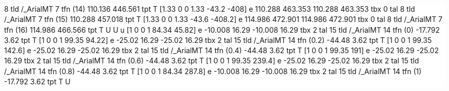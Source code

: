 8 tld
/_ArialMT 7 tfn
(14) 110.136 446.561 tpt
T
[1.33 0 0 1.33 -43.2 -408] e
110.288 463.353 110.288 463.353 tbx
0 tal
8 tld
/_ArialMT 7 tfn
(15) 110.288 457.018 tpt
T
[1.33 0 0 1.33 -43.6 -408.2] e
114.986 472.901 114.986 472.901 tbx
0 tal
8 tld
/_ArialMT 7 tfn
(16) 114.986 466.566 tpt
T
U
U
u
[1 0 0 1 84.34 45.82] e
-10.008 16.29 -10.008 16.29 tbx
2 tal
15 tld
/_ArialMT 14 tfn
(0) -17.792 3.62 tpt
T
[1 0 0 1 99.35 94.22] e
-25.02 16.29 -25.02 16.29 tbx
2 tal
15 tld
/_ArialMT 14 tfn
(0.2) -44.48 3.62 tpt
T
[1 0 0 1 99.35 142.6] e
-25.02 16.29 -25.02 16.29 tbx
2 tal
15 tld
/_ArialMT 14 tfn
(0.4) -44.48 3.62 tpt
T
[1 0 0 1 99.35 191] e
-25.02 16.29 -25.02 16.29 tbx
2 tal
15 tld
/_ArialMT 14 tfn
(0.6) -44.48 3.62 tpt
T
[1 0 0 1 99.35 239.4] e
-25.02 16.29 -25.02 16.29 tbx
2 tal
15 tld
/_ArialMT 14 tfn
(0.8) -44.48 3.62 tpt
T
[1 0 0 1 84.34 287.8] e
-10.008 16.29 -10.008 16.29 tbx
2 tal
15 tld
/_ArialMT 14 tfn
(1) -17.792 3.62 tpt
T
U